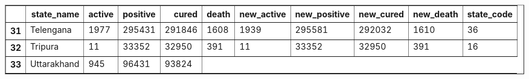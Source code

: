 

<div>
<style scoped>
    .dataframe tbody tr th:only-of-type {
        vertical-align: middle;
    }

    .dataframe tbody tr th {
        vertical-align: top;
    }

    .dataframe thead th {
        text-align: right;
    }
</style>
<table border="1" class="dataframe">
  <thead>
    <tr style="text-align: right;">
      <th></th>
      <th>state_name</th>
      <th>active</th>
      <th>positive</th>
      <th>cured</th>
      <th>death</th>
      <th>new_active</th>
      <th>new_positive</th>
      <th>new_cured</th>
      <th>new_death</th>
      <th>state_code</th>
    </tr>
  </thead>
  <tbody>
    <tr>
      <th>31</th>
      <td>Telengana</td>
      <td>1977</td>
      <td>295431</td>
      <td>291846</td>
      <td>1608</td>
      <td>1939</td>
      <td>295581</td>
      <td>292032</td>
      <td>1610</td>
      <td>36</td>
    </tr>
    <tr>
      <th>32</th>
      <td>Tripura</td>
      <td>11</td>
      <td>33352</td>
      <td>32950</td>
      <td>391</td>
      <td>11</td>
      <td>33352</td>
      <td>32950</td>
      <td>391</td>
      <td>16</td>
    </tr>
    <tr>
      <th>33</th>
      <td>Uttarakhand</td>
      <td>945</td>
      <td>96431</td>
      <td>93824</td>